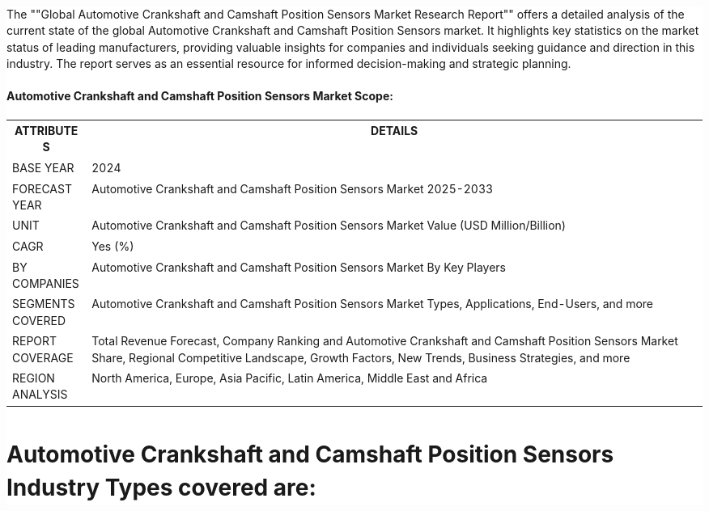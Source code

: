 The ""Global Automotive Crankshaft and Camshaft Position Sensors Market Research Report"" offers a detailed analysis of the current state of the global Automotive Crankshaft and Camshaft Position Sensors market. It highlights key statistics on the market status of leading manufacturers, providing valuable insights for companies and individuals seeking guidance and direction in this industry. The report serves as an essential resource for informed decision-making and strategic planning.

<h4>Automotive Crankshaft and Camshaft Position Sensors Market Scope:</h4>
<table>
<tr>
<th>ATTRIBUTES</th>
<th>DETAILS</th>
</tr>
<tr>
<td>BASE YEAR</td>
<td>2024</td>
</tr>
<tr>
<td>FORECAST YEAR</td>
<td>Automotive Crankshaft and Camshaft Position Sensors Market 2025-2033</td>
</tr>
<tr>
<td>UNIT</td>
<td>Automotive Crankshaft and Camshaft Position Sensors Market Value (USD Million/Billion)</td>
<tr>
<td>CAGR</td>
<td>Yes (%)</td>
</tr>
</tr>
<tr>
<td>BY COMPANIES</td>
<td>Automotive Crankshaft and Camshaft Position Sensors Market By Key Players</td>
</tr>
<tr>
<td>SEGMENTS COVERED</td>
<td>Automotive Crankshaft and Camshaft Position Sensors Market Types, Applications, End-Users, and more</td>
</tr>
<tr>
<td>REPORT COVERAGE</td>
<td>Total Revenue Forecast, Company Ranking and Automotive Crankshaft and Camshaft Position Sensors Market Share, Regional Competitive Landscape, Growth Factors, New Trends, Business Strategies, and more</td>
</tr>
<tr>
<td>REGION ANALYSIS</td>
<td>North America, Europe, Asia Pacific, Latin America, Middle East and Africa</td>
</tr>
</table>

# <strong>Automotive Crankshaft and Camshaft Position Sensors Industry Types covered are:</strong>
